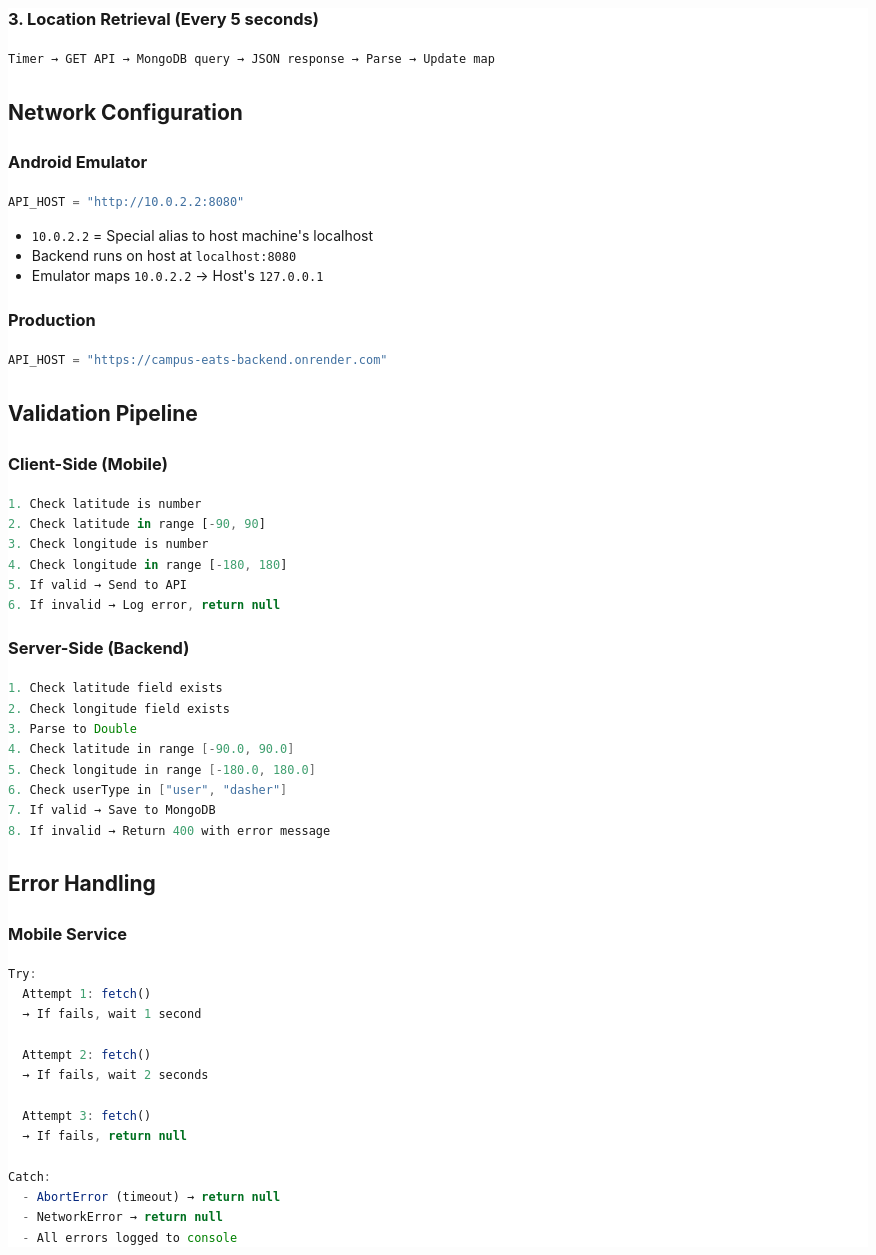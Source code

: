 ### 3. Location Retrieval (Every 5 seconds)
```
Timer → GET API → MongoDB query → JSON response → Parse → Update map
```

## Network Configuration

### Android Emulator
```typescript
API_HOST = "http://10.0.2.2:8080"
```
- `10.0.2.2` = Special alias to host machine's localhost
- Backend runs on host at `localhost:8080`
- Emulator maps `10.0.2.2` → Host's `127.0.0.1`

### Production
```typescript
API_HOST = "https://campus-eats-backend.onrender.com"
```

## Validation Pipeline

### Client-Side (Mobile)
```typescript
1. Check latitude is number
2. Check latitude in range [-90, 90]
3. Check longitude is number
4. Check longitude in range [-180, 180]
5. If valid → Send to API
6. If invalid → Log error, return null
```

### Server-Side (Backend)
```java
1. Check latitude field exists
2. Check longitude field exists
3. Parse to Double
4. Check latitude in range [-90.0, 90.0]
5. Check longitude in range [-180.0, 180.0]
6. Check userType in ["user", "dasher"]
7. If valid → Save to MongoDB
8. If invalid → Return 400 with error message
```

## Error Handling

### Mobile Service
```typescript
Try:
  Attempt 1: fetch()
  → If fails, wait 1 second
  
  Attempt 2: fetch()
  → If fails, wait 2 seconds
  
  Attempt 3: fetch()
  → If fails, return null
  
Catch:
  - AbortError (timeout) → return null
  - NetworkError → return null
  - All errors logged to console
```